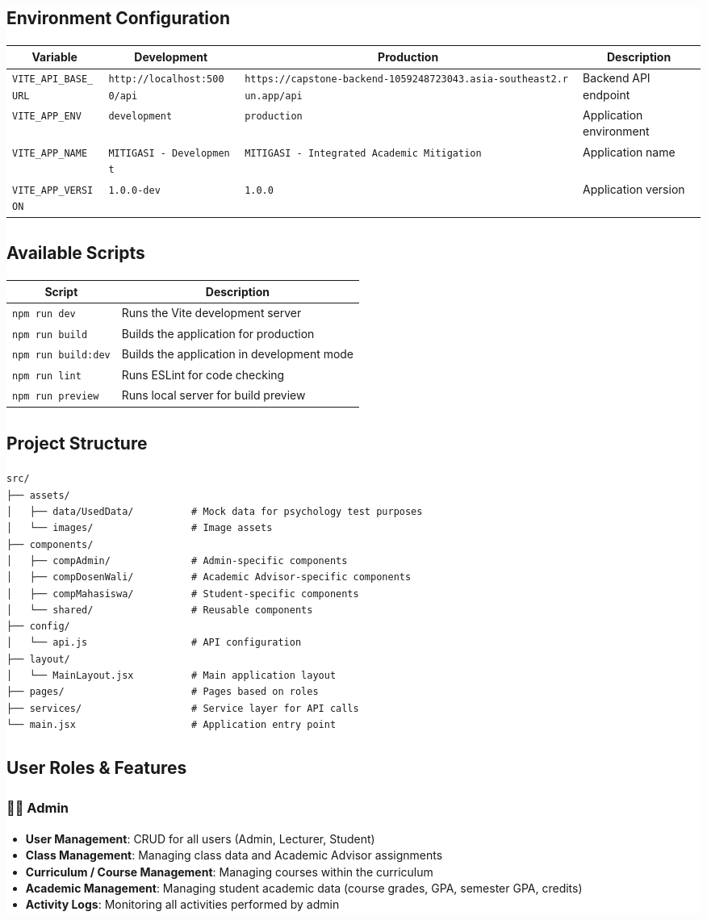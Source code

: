 ## Environment Configuration

| Variable | Development | Production | Description |
|----------|-------------|------------|-------------|
| `VITE_API_BASE_URL` | `http://localhost:5000/api` | `https://capstone-backend-1059248723043.asia-southeast2.run.app/api` | Backend API endpoint |
| `VITE_APP_ENV` | `development` | `production` | Application environment |
| `VITE_APP_NAME` | `MITIGASI - Development` | `MITIGASI - Integrated Academic Mitigation` | Application name |
| `VITE_APP_VERSION` | `1.0.0-dev` | `1.0.0` | Application version |

## Available Scripts

| Script | Description |
|--------|-------------|
| `npm run dev` | Runs the Vite development server |
| `npm run build` | Builds the application for production |
| `npm run build:dev` | Builds the application in development mode |
| `npm run lint` | Runs ESLint for code checking |
| `npm run preview` | Runs local server for build preview |

## Project Structure

```
src/
├── assets/
│   ├── data/UsedData/          # Mock data for psychology test purposes
│   └── images/                 # Image assets
├── components/
│   ├── compAdmin/              # Admin-specific components
│   ├── compDosenWali/          # Academic Advisor-specific components
│   ├── compMahasiswa/          # Student-specific components
│   └── shared/                 # Reusable components
├── config/
│   └── api.js                  # API configuration
├── layout/
│   └── MainLayout.jsx          # Main application layout
├── pages/                      # Pages based on roles
├── services/                   # Service layer for API calls
└── main.jsx                    # Application entry point
```

## User Roles & Features

### 👨‍💻 **Admin**
- **User Management**: CRUD for all users (Admin, Lecturer, Student)
- **Class Management**: Managing class data and Academic Advisor assignments
- **Curriculum / Course Management**: Managing courses within the curriculum
- **Academic Management**: Managing student academic data (course grades, GPA, semester GPA, credits)
- **Activity Logs**: Monitoring all activities performed by admin
